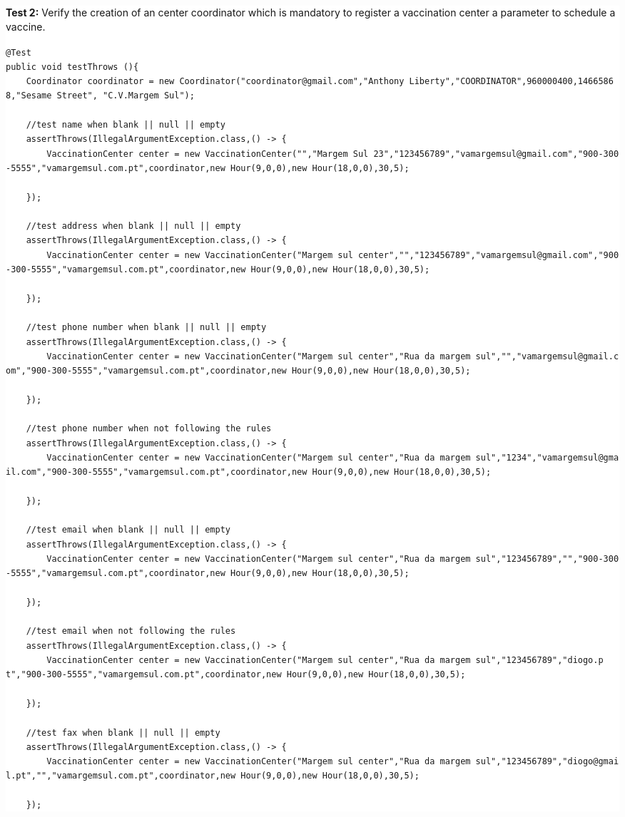 **Test 2:** Verify the creation of an center coordinator which is mandatory to register a vaccination center a parameter to schedule a vaccine.

    @Test
    public void testThrows (){
        Coordinator coordinator = new Coordinator("coordinator@gmail.com","Anthony Liberty","COORDINATOR",960000400,14665868,"Sesame Street", "C.V.Margem Sul");

        //test name when blank || null || empty
        assertThrows(IllegalArgumentException.class,() -> {
            VaccinationCenter center = new VaccinationCenter("","Margem Sul 23","123456789","vamargemsul@gmail.com","900-300-5555","vamargemsul.com.pt",coordinator,new Hour(9,0,0),new Hour(18,0,0),30,5);

        });

        //test address when blank || null || empty
        assertThrows(IllegalArgumentException.class,() -> {
            VaccinationCenter center = new VaccinationCenter("Margem sul center","","123456789","vamargemsul@gmail.com","900-300-5555","vamargemsul.com.pt",coordinator,new Hour(9,0,0),new Hour(18,0,0),30,5);

        });

        //test phone number when blank || null || empty
        assertThrows(IllegalArgumentException.class,() -> {
            VaccinationCenter center = new VaccinationCenter("Margem sul center","Rua da margem sul","","vamargemsul@gmail.com","900-300-5555","vamargemsul.com.pt",coordinator,new Hour(9,0,0),new Hour(18,0,0),30,5);

        });

        //test phone number when not following the rules
        assertThrows(IllegalArgumentException.class,() -> {
            VaccinationCenter center = new VaccinationCenter("Margem sul center","Rua da margem sul","1234","vamargemsul@gmail.com","900-300-5555","vamargemsul.com.pt",coordinator,new Hour(9,0,0),new Hour(18,0,0),30,5);

        });

        //test email when blank || null || empty
        assertThrows(IllegalArgumentException.class,() -> {
            VaccinationCenter center = new VaccinationCenter("Margem sul center","Rua da margem sul","123456789","","900-300-5555","vamargemsul.com.pt",coordinator,new Hour(9,0,0),new Hour(18,0,0),30,5);

        });

        //test email when not following the rules
        assertThrows(IllegalArgumentException.class,() -> {
            VaccinationCenter center = new VaccinationCenter("Margem sul center","Rua da margem sul","123456789","diogo.pt","900-300-5555","vamargemsul.com.pt",coordinator,new Hour(9,0,0),new Hour(18,0,0),30,5);

        });

        //test fax when blank || null || empty
        assertThrows(IllegalArgumentException.class,() -> {
            VaccinationCenter center = new VaccinationCenter("Margem sul center","Rua da margem sul","123456789","diogo@gmail.pt","","vamargemsul.com.pt",coordinator,new Hour(9,0,0),new Hour(18,0,0),30,5);

        });
